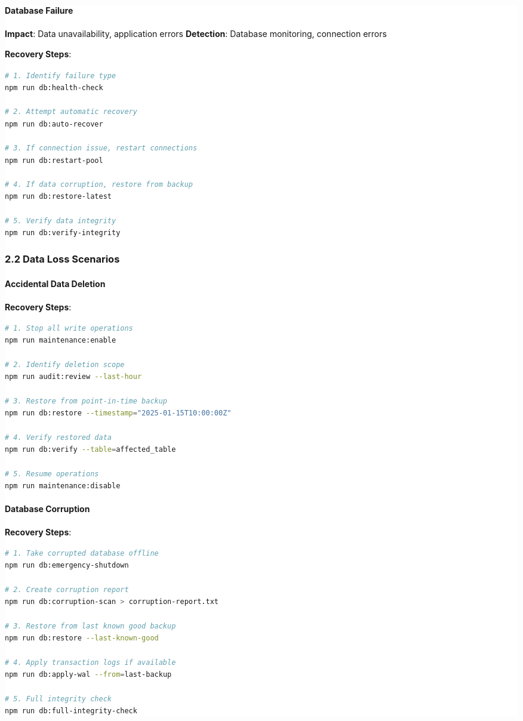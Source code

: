 #### Database Failure
**Impact**: Data unavailability, application errors
**Detection**: Database monitoring, connection errors

**Recovery Steps**:
```bash
# 1. Identify failure type
npm run db:health-check

# 2. Attempt automatic recovery
npm run db:auto-recover

# 3. If connection issue, restart connections
npm run db:restart-pool

# 4. If data corruption, restore from backup
npm run db:restore-latest

# 5. Verify data integrity
npm run db:verify-integrity
```

### 2.2 Data Loss Scenarios

#### Accidental Data Deletion
**Recovery Steps**:
```bash
# 1. Stop all write operations
npm run maintenance:enable

# 2. Identify deletion scope
npm run audit:review --last-hour

# 3. Restore from point-in-time backup
npm run db:restore --timestamp="2025-01-15T10:00:00Z"

# 4. Verify restored data
npm run db:verify --table=affected_table

# 5. Resume operations
npm run maintenance:disable
```

#### Database Corruption
**Recovery Steps**:
```bash
# 1. Take corrupted database offline
npm run db:emergency-shutdown

# 2. Create corruption report
npm run db:corruption-scan > corruption-report.txt

# 3. Restore from last known good backup
npm run db:restore --last-known-good

# 4. Apply transaction logs if available
npm run db:apply-wal --from=last-backup

# 5. Full integrity check
npm run db:full-integrity-check
```
